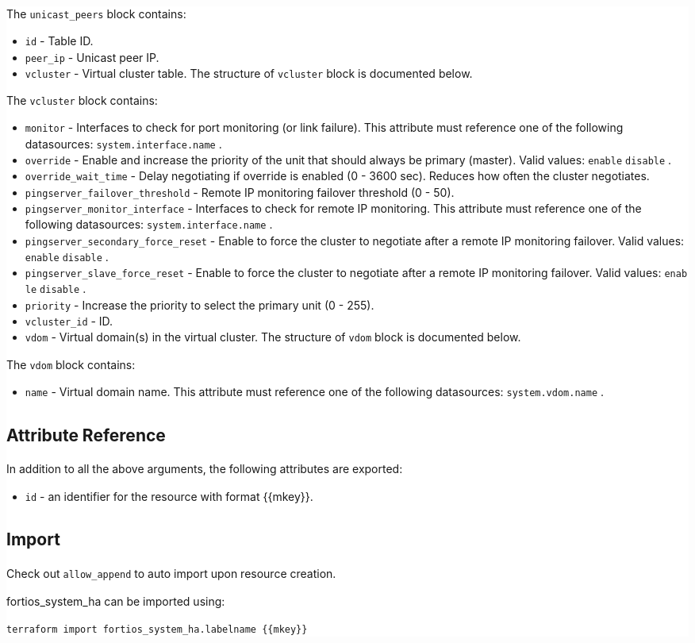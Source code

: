 The `unicast_peers` block contains:

* `id` - Table ID.
* `peer_ip` - Unicast peer IP.
* `vcluster` - Virtual cluster table. The structure of `vcluster` block is documented below.

The `vcluster` block contains:

* `monitor` - Interfaces to check for port monitoring (or link failure). This attribute must reference one of the following datasources: `system.interface.name` .
* `override` - Enable and increase the priority of the unit that should always be primary (master). Valid values: `enable` `disable` .
* `override_wait_time` - Delay negotiating if override is enabled (0 - 3600 sec). Reduces how often the cluster negotiates.
* `pingserver_failover_threshold` - Remote IP monitoring failover threshold (0 - 50).
* `pingserver_monitor_interface` - Interfaces to check for remote IP monitoring. This attribute must reference one of the following datasources: `system.interface.name` .
* `pingserver_secondary_force_reset` - Enable to force the cluster to negotiate after a remote IP monitoring failover. Valid values: `enable` `disable` .
* `pingserver_slave_force_reset` - Enable to force the cluster to negotiate after a remote IP monitoring failover. Valid values: `enable` `disable` .
* `priority` - Increase the priority to select the primary unit (0 - 255).
* `vcluster_id` - ID.
* `vdom` - Virtual domain(s) in the virtual cluster. The structure of `vdom` block is documented below.

The `vdom` block contains:

* `name` - Virtual domain name. This attribute must reference one of the following datasources: `system.vdom.name` .

## Attribute Reference

In addition to all the above arguments, the following attributes are exported:
* `id` - an identifier for the resource with format {{mkey}}.

## Import

Check out `allow_append` to auto import upon resource creation.

fortios_system_ha can be imported using:
```sh
terraform import fortios_system_ha.labelname {{mkey}}
```
